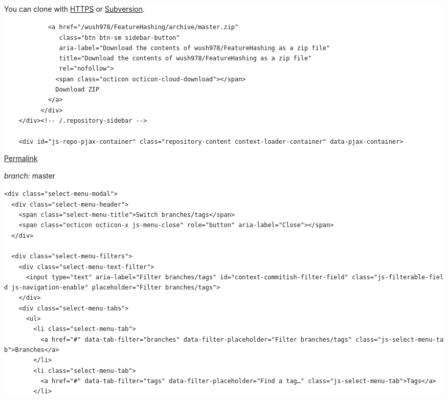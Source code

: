 

<p class="clone-options">You can clone with
  <a href="#" class="js-clone-selector" data-protocol="http">HTTPS</a> or <a href="#" class="js-clone-selector" data-protocol="subversion">Subversion</a>.
  <a href="https://help.github.com/articles/which-remote-url-should-i-use" class="help tooltipped tooltipped-n" aria-label="Get help on which URL is right for you.">
    <span class="octicon octicon-question"></span>
  </a>
</p>



                <a href="/wush978/FeatureHashing/archive/master.zip"
                   class="btn btn-sm sidebar-button"
                   aria-label="Download the contents of wush978/FeatureHashing as a zip file"
                   title="Download the contents of wush978/FeatureHashing as a zip file"
                   rel="nofollow">
                  <span class="octicon octicon-cloud-download"></span>
                  Download ZIP
                </a>
              </div>
        </div><!-- /.repository-sidebar -->

        <div id="js-repo-pjax-container" class="repository-content context-loader-container" data-pjax-container>
          

<a href="/wush978/FeatureHashing/blob/6422a08896b0946be1ded45f9c32cc9ccea8b7b4/README.md" class="hidden js-permalink-shortcut" data-hotkey="y">Permalink</a>



<div class="file-navigation js-zeroclipboard-container">
  
<div class="select-menu js-menu-container js-select-menu left">
  <span class="btn btn-sm select-menu-button js-menu-target css-truncate" data-hotkey="w"
    data-master-branch="master"
    data-ref="master"
    title="master"
    role="button" aria-label="Switch branches or tags" tabindex="0" aria-haspopup="true">
    <span class="octicon octicon-git-branch"></span>
    <i>branch:</i>
    <span class="js-select-button css-truncate-target">master</span>
  </span>

  <div class="select-menu-modal-holder js-menu-content js-navigation-container" data-pjax aria-hidden="true">

    <div class="select-menu-modal">
      <div class="select-menu-header">
        <span class="select-menu-title">Switch branches/tags</span>
        <span class="octicon octicon-x js-menu-close" role="button" aria-label="Close"></span>
      </div>

      <div class="select-menu-filters">
        <div class="select-menu-text-filter">
          <input type="text" aria-label="Filter branches/tags" id="context-commitish-filter-field" class="js-filterable-field js-navigation-enable" placeholder="Filter branches/tags">
        </div>
        <div class="select-menu-tabs">
          <ul>
            <li class="select-menu-tab">
              <a href="#" data-tab-filter="branches" data-filter-placeholder="Filter branches/tags" class="js-select-menu-tab">Branches</a>
            </li>
            <li class="select-menu-tab">
              <a href="#" data-tab-filter="tags" data-filter-placeholder="Find a tag…" class="js-select-menu-tab">Tags</a>
            </li>